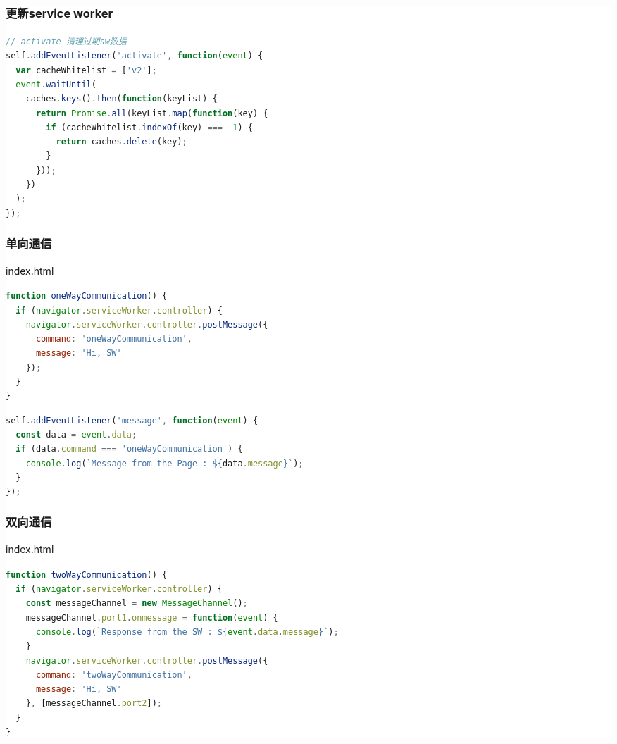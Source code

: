### 更新service worker
```js
// activate 清理过期sw数据
self.addEventListener('activate', function(event) {
  var cacheWhitelist = ['v2'];
  event.waitUntil(
    caches.keys().then(function(keyList) {
      return Promise.all(keyList.map(function(key) {
        if (cacheWhitelist.indexOf(key) === -1) {
          return caches.delete(key);
        }
      }));
    })
  );
});
```

### 单向通信
index.html
```js
function oneWayCommunication() {
  if (navigator.serviceWorker.controller) {
    navigator.serviceWorker.controller.postMessage({
      command: 'oneWayCommunication',
      message: 'Hi, SW'
    });
  }
}
```

```js
self.addEventListener('message', function(event) {
  const data = event.data;
  if (data.command === 'oneWayCommunication') {
    console.log(`Message from the Page : ${data.message}`);
  }
});
```

### 双向通信
index.html
```js
function twoWayCommunication() {
  if (navigator.serviceWorker.controller) {
    const messageChannel = new MessageChannel();
    messageChannel.port1.onmessage = function(event) {
      console.log(`Response from the SW : ${event.data.message}`);
    }
    navigator.serviceWorker.controller.postMessage({
      command: 'twoWayCommunication',
      message: 'Hi, SW'
    }, [messageChannel.port2]);
  }
}
```
